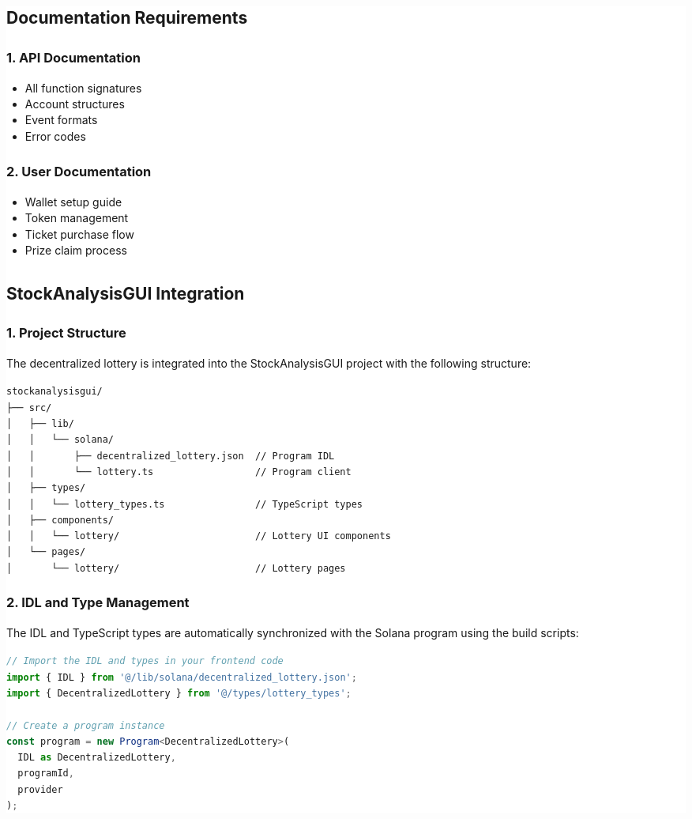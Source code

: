 ## Documentation Requirements

### 1. API Documentation
- All function signatures
- Account structures
- Event formats
- Error codes

### 2. User Documentation
- Wallet setup guide
- Token management
- Ticket purchase flow
- Prize claim process

## StockAnalysisGUI Integration

### 1. Project Structure
The decentralized lottery is integrated into the StockAnalysisGUI project with the following structure:

```
stockanalysisgui/
├── src/
│   ├── lib/
│   │   └── solana/
│   │       ├── decentralized_lottery.json  // Program IDL
│   │       └── lottery.ts                  // Program client
│   ├── types/
│   │   └── lottery_types.ts                // TypeScript types
│   ├── components/
│   │   └── lottery/                        // Lottery UI components
│   └── pages/
│       └── lottery/                        // Lottery pages
```

### 2. IDL and Type Management
The IDL and TypeScript types are automatically synchronized with the Solana program using the build scripts:

```typescript
// Import the IDL and types in your frontend code
import { IDL } from '@/lib/solana/decentralized_lottery.json';
import { DecentralizedLottery } from '@/types/lottery_types';

// Create a program instance
const program = new Program<DecentralizedLottery>(
  IDL as DecentralizedLottery,
  programId,
  provider
);
```

